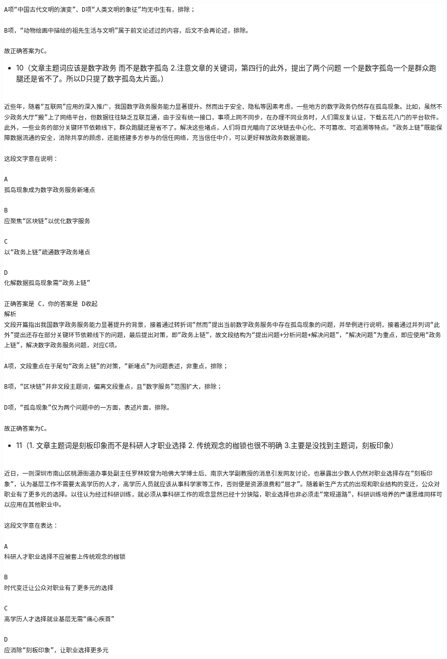 ```
A项“中国古代文明的演变”、D项“人类文明的象征”均无中生有，排除；

B项，“动物绘画中描绘的祖先生活与文明”属于前文论述过的内容，后文不会再论述，排除。

故正确答案为C。
```
- 10（文章主题词应该是数字政务 而不是数字孤岛 2.注意文章的关键词，第四行的此外，提出了两个问题 一个是数字孤岛一个是群众跑腿还是省不了。所以D只提了数字孤岛太片面。）


```

近些年，随着“互联网”应用的深入推广，我国数字政务服务能力显著提升。然而出于安全、隐私等因素考虑，一些地方的数字政务仍然存在孤岛现象。比如，虽然不少政务大厅“搬”上了网络平台，但数据往往缺乏互联互通，由于没有统一接口，事项上网不同步，在办理不同业务时，人们需反复认证，下载五花八门的平台软件。此外，一些业务的部分关键环节依赖线下，群众跑腿还是省不了。解决这些堵点，人们将目光瞄向了区块链去中心化、不可篡改、可追溯等特点。“政务上链”既能保障数据流通的安全，消除共享的顾虑，还能搭建多方参与的信任网络，充当信任中介，可以更好释放政务数据潜能。

这段文字意在说明：

A
孤岛现象成为数字政务服务新堵点

B
应聚焦“区块链”以优化数字服务

C
以“政务上链”疏通数字政务堵点

D
化解数据孤岛现象需“政务上链”

正确答案是 C，你的答案是 D收起
解析
文段开篇指出我国数字政务服务能力显著提升的背景，接着通过转折词“然而”提出当前数字政务服务中存在孤岛现象的问题，并举例进行说明，接着通过并列词“此外”提出还存在部分关键环节依赖线下的问题，最后提出对策，即“政务上链”，故文段结构为“提出问题+分析问题+解决问题”，“解决问题”为重点，即应使用“政务上链”，解决数字政务服务问题，对应C项。

A项，文段重点在于尾句“政务上链”的对策，“新堵点”为问题表述，非重点，排除；

B项，“区块链”并非文段主题词，偏离文段重点，且“数字服务”范围扩大，排除；

D项，“孤岛现象”仅为两个问题中的一方面，表述片面，排除。

故正确答案为C。

```
- 11（1. 文章主题词是刻板印象而不是科研人才职业选择 2. 传统观念的枷锁也很不明确 3.主要是没找到主题词，刻板印象）


```

近日，一则深圳市南山区桃源街道办事处副主任罗林姣曾为哈佛大学博士后、南京大学副教授的消息引发网友讨论，也暴露出少数人仍然对职业选择存在“刻板印象”，认为基层工作不需要太高学历的人才，高学历人员就应该从事科学家等工作，否则便是资源浪费和“屈才”。随着新生产方式的出现和职业结构的变迁，公众对职业有了更多元的选择。以往认为经过科研训练，就必须从事科研工作的观念显然已经十分狭隘，职业选择也非必须走“常规道路”，科研训练培养的严谨思维同样可以应用在其他职业中。

这段文字意在表达：

A
科研人才职业选择不应被套上传统观念的枷锁

B
时代变迁让公众对职业有了更多元的选择

C
高学历人才选择就业基层无需“痛心疾首”

D
应消除“刻板印象”，让职业选择更多元
```